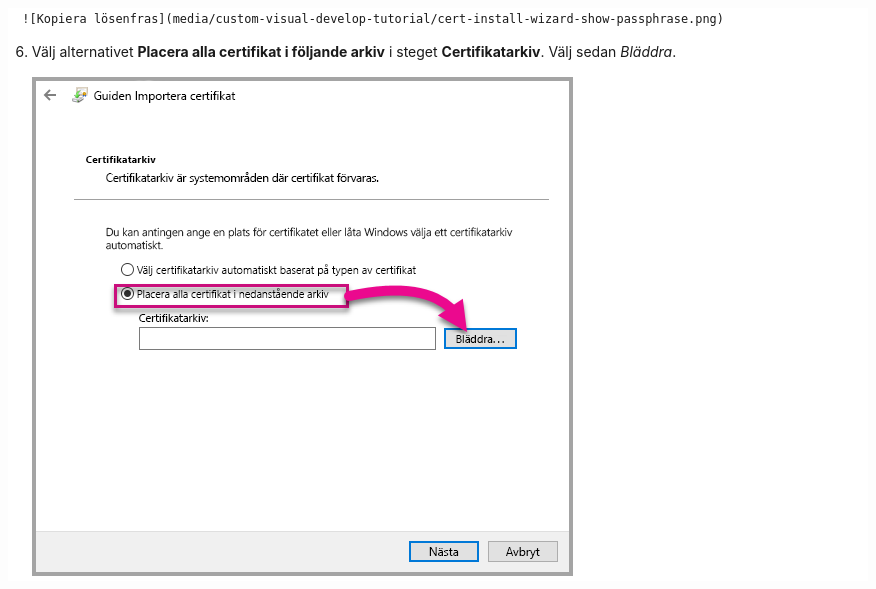       ![Kopiera lösenfras](media/custom-visual-develop-tutorial/cert-install-wizard-show-passphrase.png)

6. Välj alternativet **Placera alla certifikat i följande arkiv** i steget **Certifikatarkiv**. Välj sedan *Bläddra*.

      ![Alla certifikat i följande arkiv](media/custom-visual-develop-tutorial/all-certs-in-the-following-store.png)
